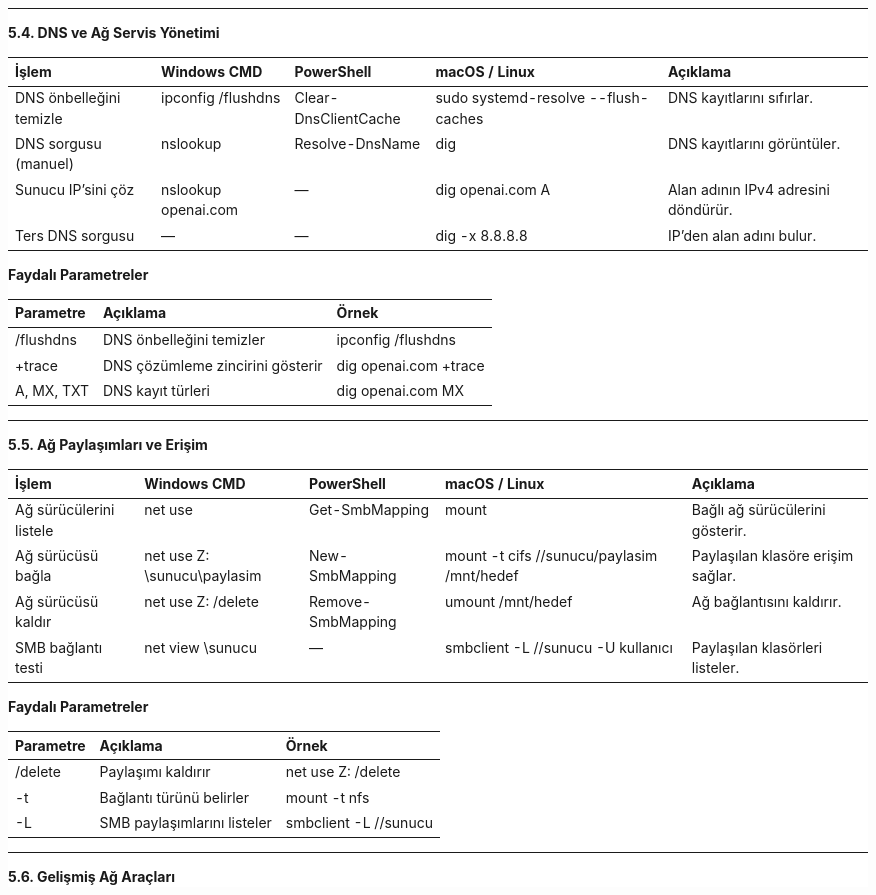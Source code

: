 -----
**5.4. DNS ve Ağ Servis Yönetimi**

|**İşlem**|**Windows CMD**|**PowerShell**|**macOS / Linux**|**Açıklama**|
| :- | :- | :- | :- | :- |
|DNS önbelleğini temizle|ipconfig /flushdns|Clear-DnsClientCache|sudo systemd-resolve --flush-caches|DNS kayıtlarını sıfırlar.|
|DNS sorgusu (manuel)|nslookup|Resolve-DnsName|dig|DNS kayıtlarını görüntüler.|
|Sunucu IP’sini çöz|nslookup openai.com|—|dig openai.com A|Alan adının IPv4 adresini döndürür.|
|Ters DNS sorgusu|—|—|dig -x 8.8.8.8|IP’den alan adını bulur.|

**Faydalı Parametreler**

|**Parametre**|**Açıklama**|**Örnek**|
| :- | :- | :- |
|/flushdns|DNS önbelleğini temizler|ipconfig /flushdns|
|+trace|DNS çözümleme zincirini gösterir|dig openai.com +trace|
|A, MX, TXT|DNS kayıt türleri|dig openai.com MX|

-----
**5.5. Ağ Paylaşımları ve Erişim**

|**İşlem**|**Windows CMD**|**PowerShell**|**macOS / Linux**|**Açıklama**|
| :- | :- | :- | :- | :- |
|Ağ sürücülerini listele|net use|Get-SmbMapping|mount|Bağlı ağ sürücülerini gösterir.|
|Ağ sürücüsü bağla|net use Z: \\sunucu\paylasim|New-SmbMapping|mount -t cifs //sunucu/paylasim /mnt/hedef|Paylaşılan klasöre erişim sağlar.|
|Ağ sürücüsü kaldır|net use Z: /delete|Remove-SmbMapping|umount /mnt/hedef|Ağ bağlantısını kaldırır.|
|SMB bağlantı testi|net view \\sunucu|—|smbclient -L //sunucu -U kullanıcı|Paylaşılan klasörleri listeler.|

**Faydalı Parametreler**

|**Parametre**|**Açıklama**|**Örnek**|
| :- | :- | :- |
|/delete|Paylaşımı kaldırır|net use Z: /delete|
|-t|Bağlantı türünü belirler|mount -t nfs|
|-L|SMB paylaşımlarını listeler|smbclient -L //sunucu|

-----
**5.6. Gelişmiş Ağ Araçları**
